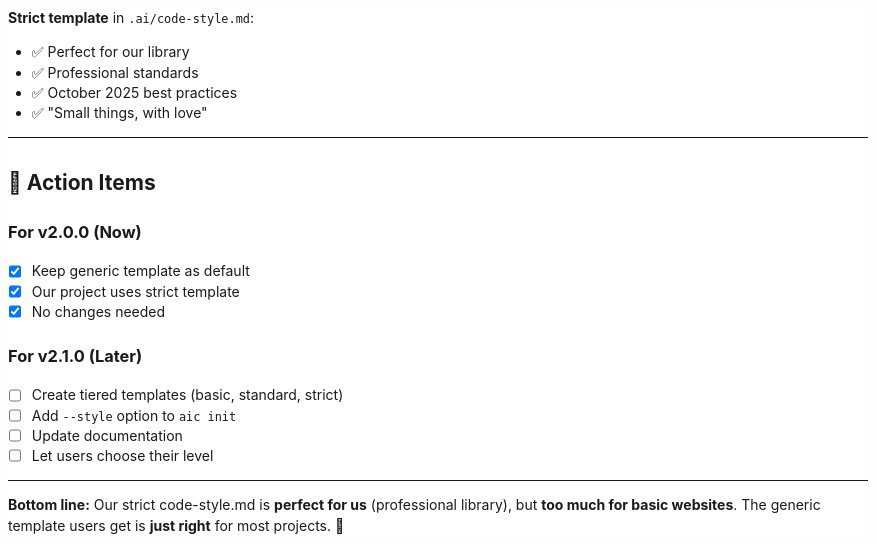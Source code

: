 **Strict template** in `.ai/code-style.md`:
- ✅ Perfect for our library
- ✅ Professional standards
- ✅ October 2025 best practices
- ✅ "Small things, with love"

---

## 🚀 Action Items

### For v2.0.0 (Now)
- [x] Keep generic template as default
- [x] Our project uses strict template
- [x] No changes needed

### For v2.1.0 (Later)
- [ ] Create tiered templates (basic, standard, strict)
- [ ] Add `--style` option to `aic init`
- [ ] Update documentation
- [ ] Let users choose their level

---

**Bottom line:** Our strict code-style.md is **perfect for us** (professional library), but **too much for basic websites**. The generic template users get is **just right** for most projects. 🎯

